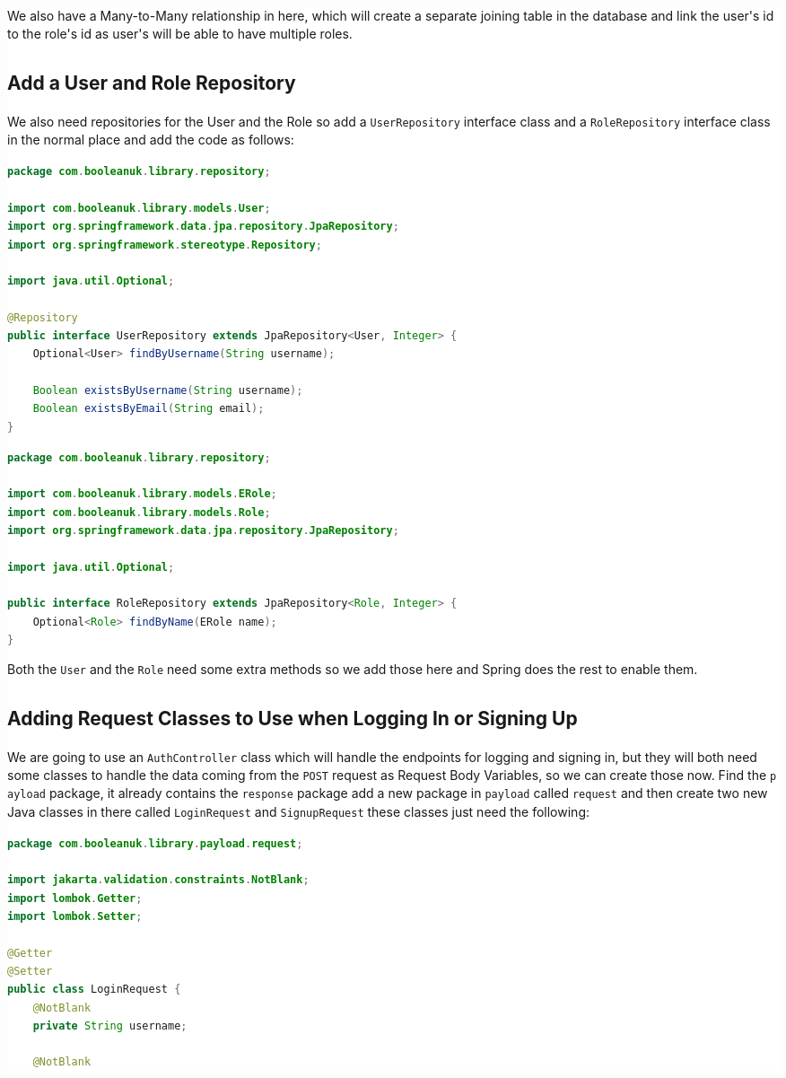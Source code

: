 We also have a Many-to-Many relationship in here, which will create a separate joining table in the database and link the user's id to the role's id as user's will be able to have multiple roles.

## Add a User and Role Repository

We also need repositories for the User and the Role so add a `UserRepository` interface class and a `RoleRepository` interface class in the normal place and add the code as follows:

```java
package com.booleanuk.library.repository;

import com.booleanuk.library.models.User;
import org.springframework.data.jpa.repository.JpaRepository;
import org.springframework.stereotype.Repository;

import java.util.Optional;

@Repository
public interface UserRepository extends JpaRepository<User, Integer> {
    Optional<User> findByUsername(String username);

    Boolean existsByUsername(String username);
    Boolean existsByEmail(String email);
}
```

```java
package com.booleanuk.library.repository;

import com.booleanuk.library.models.ERole;
import com.booleanuk.library.models.Role;
import org.springframework.data.jpa.repository.JpaRepository;

import java.util.Optional;

public interface RoleRepository extends JpaRepository<Role, Integer> {
    Optional<Role> findByName(ERole name);
}
```

Both the `User` and the `Role` need some extra methods so we add those here and Spring does the rest to enable them.

## Adding Request Classes to Use when Logging In or Signing Up

We are going to use an `AuthController` class which will handle the endpoints for logging and signing in, but they will both need some classes to handle the data coming from the `POST` request as Request Body Variables, so we can create those now. Find the `payload` package, it already contains the `response` package add a new package in `payload` called `request` and then create two new Java classes in there called `LoginRequest` and `SignupRequest` these classes just need the following:

```java
package com.booleanuk.library.payload.request;

import jakarta.validation.constraints.NotBlank;
import lombok.Getter;
import lombok.Setter;

@Getter
@Setter
public class LoginRequest {
    @NotBlank
    private String username;

    @NotBlank
```
